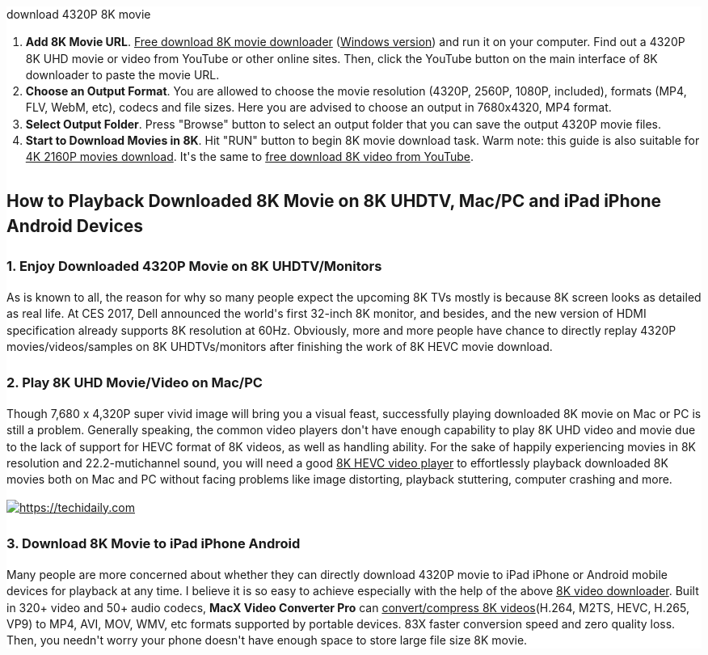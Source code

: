 download 4320P 8K movie

1. **Add 8K Movie URL**. [Free download 8K movie downloader](https://tools.techidaily.com/macxdvd/products/) ([Windows version](https://tools.techidaily.com/macxdvd/products/)) and run it on your computer. Find out a 4320P 8K UHD movie or video from YouTube or other online sites. Then, click the YouTube button on the main interface of 8K downloader to paste the movie URL.
2. **Choose an Output Format**. You are allowed to choose the movie resolution (4320P, 2560P, 1080P, included), formats (MP4, FLV, WebM, etc), codecs and file sizes. Here you are advised to choose an output in 7680x4320, MP4 format.
3. **Select Output Folder**. Press "Browse" button to select an output folder that you can save the output 4320P movie files.
4. **Start to Download Movies in 8K**. Hit "RUN" button to begin 8K movie download task. Warm note: this guide is also suitable for [4K 2160P movies download](https://tools.techidaily.com/macxdvd/products/). It's the same to [free download 8K video from YouTube](https://tools.techidaily.com/macxdvd/products/).

## How to Playback Downloaded 8K Movie on 8K UHDTV, Mac/PC and iPad iPhone Android Devices

### 1\. Enjoy Downloaded 4320P Movie on 8K UHDTV/Monitors

As is known to all, the reason for why so many people expect the upcoming 8K TVs mostly is because 8K screen looks as detailed as real life. At CES 2017, Dell announced the world's first 32-inch 8K monitor, and besides, and the new version of HDMI specification already supports 8K resolution at 60Hz. Obviously, more and more people have chance to directly replay 4320P movies/videos/samples on 8K UHDTVs/monitors after finishing the work of 8K HEVC movie download.

### 2\. Play 8K UHD Movie/Video on Mac/PC

Though 7,680 x 4,320P super vivid image will bring you a visual feast, successfully playing downloaded 8K movie on Mac or PC is still a problem. Generally speaking, the common video players don't have enough capability to play 8K UHD video and movie due to the lack of support for HEVC format of 8K videos, as well as handling ability. For the sake of happily experiencing movies in 8K resolution and 22.2-mutichannel sound, you will need a good [8K HEVC video player](https://tools.techidaily.com/macxdvd/products/) to effortlessly playback downloaded 8K movies both on Mac and PC without facing problems like image distorting, playback stuttering, computer crashing and more. 






<a href="https://ursime.pxf.io/c/5597632/2136536/16384" target="_top" id="2136536">
  <img src="//a.impactradius-go.com/display-ad/16384-2136536" border="0" alt="https://techidaily.com" width="728" height="90"/>
</a>
<img height="0" width="0" src="https://ursime.pxf.io/i/5597632/2136536/16384" style="position:absolute;visibility:hidden;" border="0" />





### 3\. Download 8K Movie to iPad iPhone Android

Many people are more concerned about whether they can directly download 4320P movie to iPad iPhone or Android mobile devices for playback at any time. I believe it is so easy to achieve especially with the help of the above [8K video downloader](https://tools.techidaily.com/macxdvd/products/). Built in 320+ video and 50+ audio codecs, **MacX Video Converter Pro** can [convert/compress 8K videos](https://tools.techidaily.com/macxdvd/products/)(H.264, M2TS, HEVC, H.265, VP9) to MP4, AVI, MOV, WMV, etc formats supported by portable devices. 83X faster conversion speed and zero quality loss. Then, you needn't worry your phone doesn't have enough space to store large file size 8K movie. 
